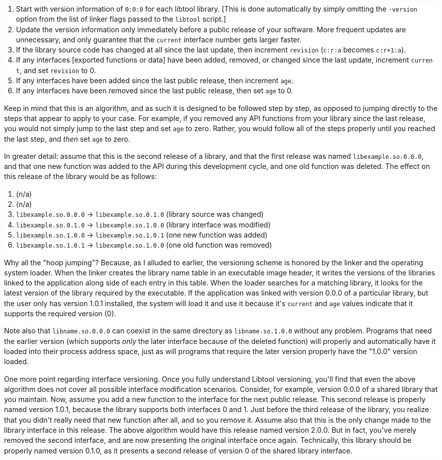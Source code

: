 
1. Start with version information of `0:0:0` for each libtool library. [This is done automatically by simply omitting the `-version` option from the list of linker flags passed to the `libtool` script.]
1. Update the version information only immediately before a public release of your software. More frequent updates are unnecessary, and only guarantee that the `current` interface number gets larger faster.
1. If the library source code has changed at all since the last update, then increment `revision` (`c:r:a` becomes `c:r+1:a`).
1. If any interfaces [exported functions or data] have been added, removed, or changed since the last update, increment `current`, and set `revision` to 0.
1. If any interfaces have been added since the last public release, then increment `age`.
1. If any interfaces have been removed since the last public release, then set `age` to 0.

Keep in mind that this is an algorithm, and as such it is designed to be followed step by step, as opposed to jumping directly to the steps that appear to apply to your case. For example, if you removed any API functions from your library since the last release, you would not simply jump to the last step and set `age` to zero. Rather, you would follow all of the steps properly until you reached the last step, and _then_ set `age` to zero.

In greater detail: assume that this is the second release of a library, and that the first release was named `libexample.so.0.0.0`, and that one new function was added to the API during this development cycle, and one old function was deleted. The effect on this release of the library would be as follows:

1. (n/a)
1. (n/a)
1. `libexample.so.0.0.0` -> `libexample.so.0.1.0` (library source was changed)
1. `libexample.so.0.1.0` -> `libexample.so.1.0.0` (library interface was modified)
1. `libexample.so.1.0.0` -> `libexample.so.1.0.1` (one new function was added)
1. `libexample.so.1.0.1` -> `libexample.so.1.0.0` (one old function was removed)

Why all the "hoop jumping"? Because, as I alluded to earlier, the versioning scheme is honored by the linker and the operating system loader. When the linker creates the library name table in an executable image header, it writes the versions of the libraries linked to the application along side of each entry in this table. When the loader searches for a matching library, it looks for the latest version of the library required by the executable. If the application was linked with version 0.0.0 of a particular library, but the user only has version 1.0.1 installed, the system will load it and use it because it's `current` and `age` values indicate that it supports the required version (0).

Note also that `libname.so.0.0.0` can coexist in the same directory as `libname.so.1.0.0` without any problem. Programs that need the earlier version (which supports _only_ the later interface because of the deleted function) will properly and automatically have it loaded into their process address space, just as will programs that require the later version properly have the "1.0.0" version loaded.

One more point regarding interface versioning. Once you fully understand Libtool versioning, you'll find that even the above algorithm does not cover all possible interface modification scenarios. Consider, for example, version 0.0.0 of a shared library that you maintain. Now, assume you add a new function to the interface for the next public release. This second release is properly named version 1.0.1, because the library supports both interfaces 0 and 1. Just before the third release of the library, you realize that you didn't really need that new function after all, and so you remove it. Assume also that this is the only change made to the library interface in this release. The above algorithm would have this release named version 2.0.0. But in fact, you've merely removed the second interface, and are now presenting the original interface once again. Technically, this library should be properly named version 0.1.0, as it presents a second release of version 0 of the shared library interface.
